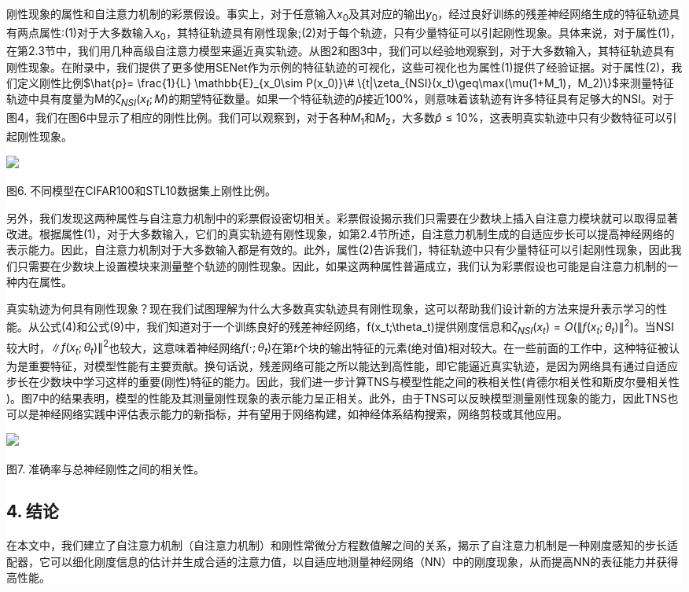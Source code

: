 刚性现象的属性和自注意力机制的彩票假设。事实上，对于任意输入$x_0$及其对应的输出$y_0$，经过良好训练的残差神经网络生成的特征轨迹具有两点属性:(1)对于大多数输入$x_0$，其特征轨迹具有刚性现象;(2)对于每个轨迹，只有少量特征可以引起刚性现象。具体来说，对于属性(1)，在第2.3节中，我们用几种高级自注意力模型来逼近真实轨迹。从图2和图3中，我们可以经验地观察到，对于大多数输入，其特征轨迹具有刚性现象。在附录中，我们提供了更多使用SENet作为示例的特征轨迹的可视化，这些可视化也为属性(1)提供了经验证据。对于属性(2)，我们定义刚性比例$\hat{p}= \frac{1}{L} \mathbb{E}_{x_0\sim P(x_0)}\# \{t|\zeta_{NSI}(x_t)\geq\max(\mu(1+M_1)，M_2)\}$来测量特征轨迹中具有度量为M的$\zeta_{NSI}(x_t;M)$的期望特征数量。如果一个特征轨迹的$\hat{p}$接近100\%，则意味着该轨迹有许多特征具有足够大的NSI。对于图4，我们在图6中显示了相应的刚性比例。我们可以观察到，对于各种$M_1$和$M_2$，大多数$\hat{p}\leq10\%$，这表明真实轨迹中只有少数特征可以引起刚性现象。

![](https://files.mdnice.com/user/46171/80885123-6584-4488-9df8-5de5b981cc0c.png)

图6. 不同模型在CIFAR100和STL10数据集上刚性比例。

另外，我们发现这两种属性与自注意力机制中的彩票假设密切相关。彩票假设揭示我们只需要在少数块上插入自注意力模块就可以取得显著改进。根据属性(1)，对于大多数输入，它们的真实轨迹有刚性现象，如第2.4节所述，自注意力机制生成的自适应步长可以提高神经网络的表示能力。因此，自注意力机制对于大多数输入都是有效的。此外，属性(2)告诉我们，特征轨迹中只有少量特征可以引起刚性现象，因此我们只需要在少数块上设置模块来测量整个轨迹的刚性现象。因此，如果这两种属性普遍成立，我们认为彩票假设也可能是自注意力机制的一种内在属性。

真实轨迹为何具有刚性现象？现在我们试图理解为什么大多数真实轨迹具有刚性现象，这可以帮助我们设计新的方法来提升表示学习的性能。从公式(4)和公式(9)中，我们知道对于一个训练良好的残差神经网络，f(x_t;\theta_t)提供刚度信息和$\zeta_{NSI}(x_t)=O(\|f(x_t;\theta_t)\|^2)$。当NSI较大时，$\|f(x_t;\theta_t)\|^2$也较大，这意味着神经网络$f(\cdot;\theta_t)$在第$t$个块的输出特征的元素(绝对值)相对较大。在一些前面的工作中，这种特征被认为是重要特征，对模型性能有主要贡献。换句话说，残差网络可能之所以能达到高性能，即它能逼近真实轨迹，是因为网络具有通过自适应步长在少数块中学习这样的重要(刚性)特征的能力。因此，我们进一步计算TNS与模型性能之间的秩相关性(肯德尔相关性和斯皮尔曼相关性 )。图7中的结果表明，模型的性能及其测量刚性现象的表示能力呈正相关。此外，由于TNS可以反映模型测量刚性现象的能力，因此TNS也可以是神经网络实践中评估表示能力的新指标，并有望用于网络构建，如神经体系结构搜索，网络剪枝或其他应用。

![](https://files.mdnice.com/user/46171/650ca839-7a4d-43e8-a346-ae0b408fb402.png)

图7. 准确率与总神经刚性之间的相关性。

## 4. 结论

在本文中，我们建立了自注意力机制（自注意力机制）和刚性常微分方程数值解之间的关系，揭示了自注意力机制是一种刚度感知的步长适配器，它可以细化刚度信息的估计并生成合适的注意力值，以自适应地测量神经网络（NN）中的刚度现象，从而提高NN的表征能力并获得高性能。

